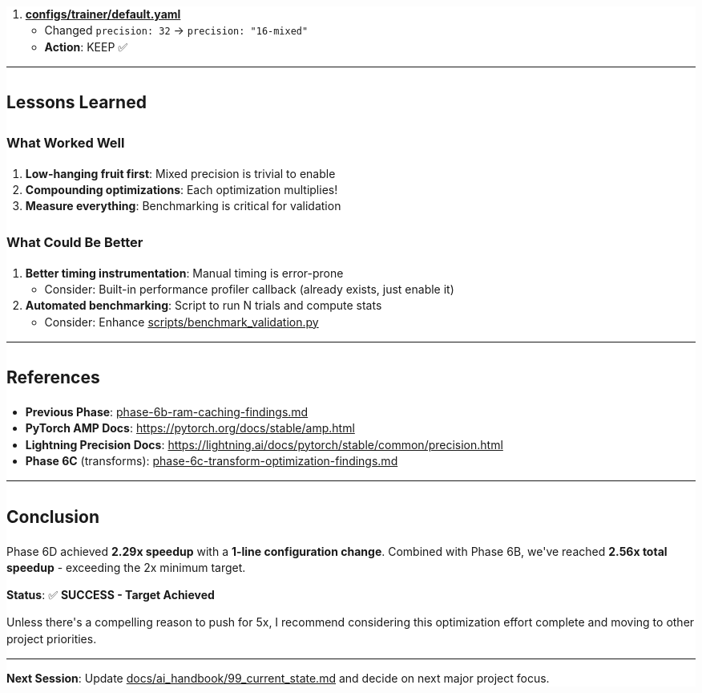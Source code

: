 1. **[configs/trainer/default.yaml](../../configs/trainer/default.yaml:11)**
   - Changed `precision: 32` → `precision: "16-mixed"`
   - **Action**: KEEP ✅

---

## Lessons Learned

### What Worked Well
1. **Low-hanging fruit first**: Mixed precision is trivial to enable
2. **Compounding optimizations**: Each optimization multiplies!
3. **Measure everything**: Benchmarking is critical for validation

### What Could Be Better
1. **Better timing instrumentation**: Manual timing is error-prone
   - Consider: Built-in performance profiler callback (already exists, just enable it)
2. **Automated benchmarking**: Script to run N trials and compute stats
   - Consider: Enhance [scripts/benchmark_validation.py](../../scripts/benchmark_validation.py)

---

## References

- **Previous Phase**: [phase-6b-ram-caching-findings.md](phase-6b-ram-caching-findings.md)
- **PyTorch AMP Docs**: https://pytorch.org/docs/stable/amp.html
- **Lightning Precision Docs**: https://lightning.ai/docs/pytorch/stable/common/precision.html
- **Phase 6C** (transforms): [phase-6c-transform-optimization-findings.md](phase-6c-transform-optimization-findings.md)

---

## Conclusion

Phase 6D achieved **2.29x speedup** with a **1-line configuration change**. Combined with Phase 6B, we've reached **2.56x total speedup** - exceeding the 2x minimum target.

**Status**: ✅ **SUCCESS - Target Achieved**

Unless there's a compelling reason to push for 5x, I recommend considering this optimization effort complete and moving to other project priorities.

---

**Next Session**: Update [docs/ai_handbook/99_current_state.md](../../docs/ai_handbook/99_current_state.md) and decide on next major project focus.
